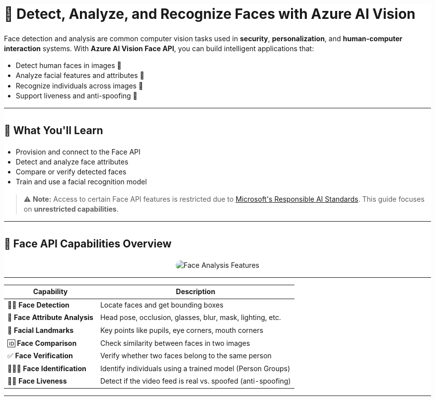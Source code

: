 # 👤 Detect, Analyze, and Recognize Faces with Azure AI Vision

Face detection and analysis are common computer vision tasks used in **security**, **personalization**, and **human-computer interaction** systems. With **Azure AI Vision Face API**, you can build intelligent applications that:

- Detect human faces in images 📸
- Analyze facial features and attributes 🎯
- Recognize individuals across images 🧠
- Support liveness and anti-spoofing 🔐

---

## 🧭 What You'll Learn

- Provision and connect to the Face API
- Detect and analyze face attributes
- Compare or verify detected faces
- Train and use a facial recognition model

> ⚠️ **Note:** Access to certain Face API features is restricted due to [Microsoft's Responsible AI Standards](https://learn.microsoft.com/en-us/legal/cognitive-services/face-api/access-and-data-usage). This guide focuses on **unrestricted capabilities**.

---

## 🧠 Face API Capabilities Overview

<div align="center">
<img src="images/faces-analysis-features.png"
         style="border-radius: 10px; width: 40%;"
         alt="Face Analysis Features">

---

| Capability                     | Description                                                  |
| ------------------------------ | ------------------------------------------------------------ |
| 🧍‍♂️ **Face Detection**          | Locate faces and get bounding boxes                          |
| 📐 **Face Attribute Analysis** | Head pose, occlusion, glasses, blur, mask, lighting, etc.    |
| 📍 **Facial Landmarks**        | Key points like pupils, eye corners, mouth corners           |
| 🆔 **Face Comparison**         | Check similarity between faces in two images                 |
| ✅ **Face Verification**       | Verify whether two faces belong to the same person           |
| 🧑‍🤝‍🧑 **Face Identification**     | Identify individuals using a trained model (Person Groups)   |
| 🕵️‍♂️ **Face Liveness**           | Detect if the video feed is real vs. spoofed (anti-spoofing) |

</div>

---